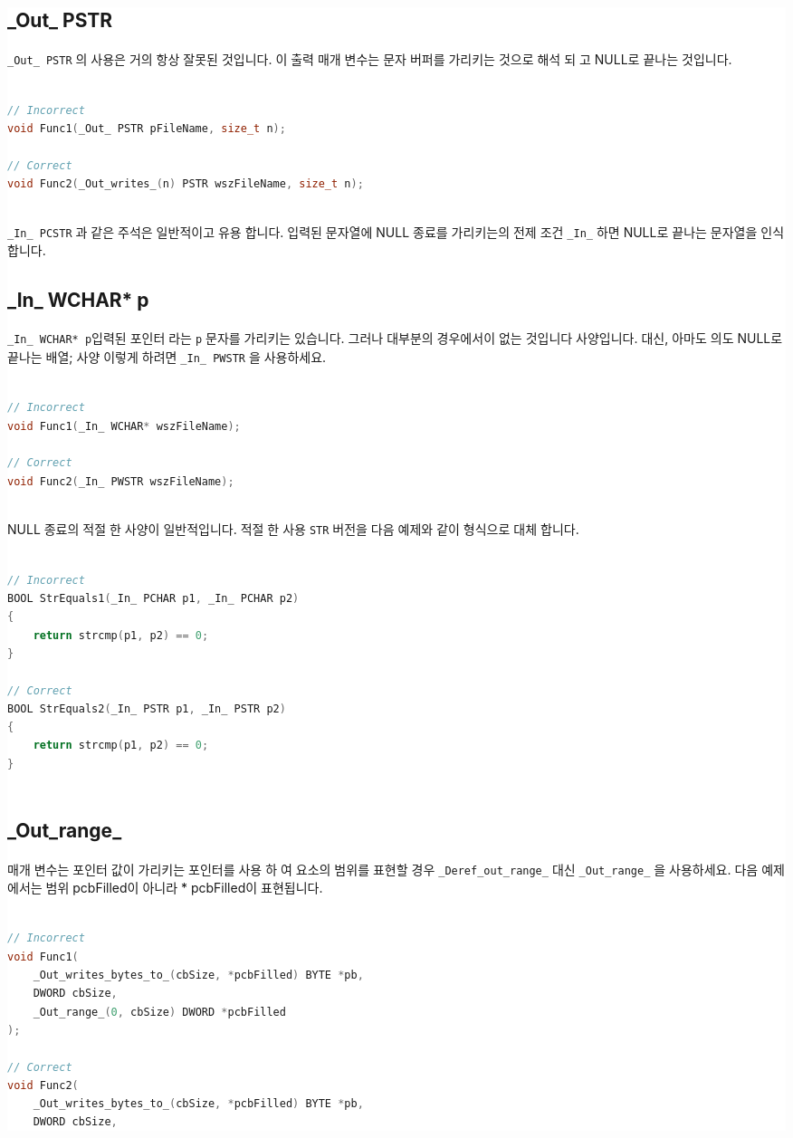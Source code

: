 ## \_Out\_ PSTR  
 `_Out_ PSTR` 의 사용은 거의 항상 잘못된 것입니다.  이 출력 매개 변수는 문자 버퍼를 가리키는 것으로 해석 되 고 NULL로 끝나는 것입니다.  
  
```cpp  
  
// Incorrect  
void Func1(_Out_ PSTR pFileName, size_t n);  
  
// Correct  
void Func2(_Out_writes_(n) PSTR wszFileName, size_t n);  
  
```  
  
 `_In_ PCSTR` 과 같은 주석은 일반적이고 유용 합니다.  입력된 문자열에 NULL 종료를 가리키는의 전제 조건  `_In_`  하면 NULL로 끝나는 문자열을 인식 합니다.  
  
## \_In\_ WCHAR\* p  
 `_In_ WCHAR* p`입력된 포인터 라는  `p`  문자를 가리키는 있습니다.  그러나 대부분의 경우에서이 없는 것입니다 사양입니다.  대신, 아마도 의도 NULL로 끝나는 배열; 사양 이렇게 하려면  `_In_ PWSTR` 을 사용하세요.  
  
```cpp  
  
// Incorrect  
void Func1(_In_ WCHAR* wszFileName);  
  
// Correct  
void Func2(_In_ PWSTR wszFileName);  
  
```  
  
 NULL 종료의 적절 한 사양이 일반적입니다.  적절 한 사용  `STR`  버전을 다음 예제와 같이 형식으로 대체 합니다.  
  
```cpp  
  
// Incorrect  
BOOL StrEquals1(_In_ PCHAR p1, _In_ PCHAR p2)  
{  
    return strcmp(p1, p2) == 0;  
}  
  
// Correct  
BOOL StrEquals2(_In_ PSTR p1, _In_ PSTR p2)  
{  
    return strcmp(p1, p2) == 0;  
}  
  
```  
  
## \_Out\_range\_  
 매개 변수는 포인터 값이 가리키는 포인터를 사용 하 여 요소의 범위를 표현할 경우  `_Deref_out_range_`  대신  `_Out_range_` 을 사용하세요.  다음 예제에서는 범위 pcbFilled이 아니라 \* pcbFilled이 표현됩니다.  
  
```cpp  
  
// Incorrect  
void Func1(  
    _Out_writes_bytes_to_(cbSize, *pcbFilled) BYTE *pb,   
    DWORD cbSize,   
    _Out_range_(0, cbSize) DWORD *pcbFilled  
);  
  
// Correct  
void Func2(  
    _Out_writes_bytes_to_(cbSize, *pcbFilled) BYTE *pb,   
    DWORD cbSize,   
```